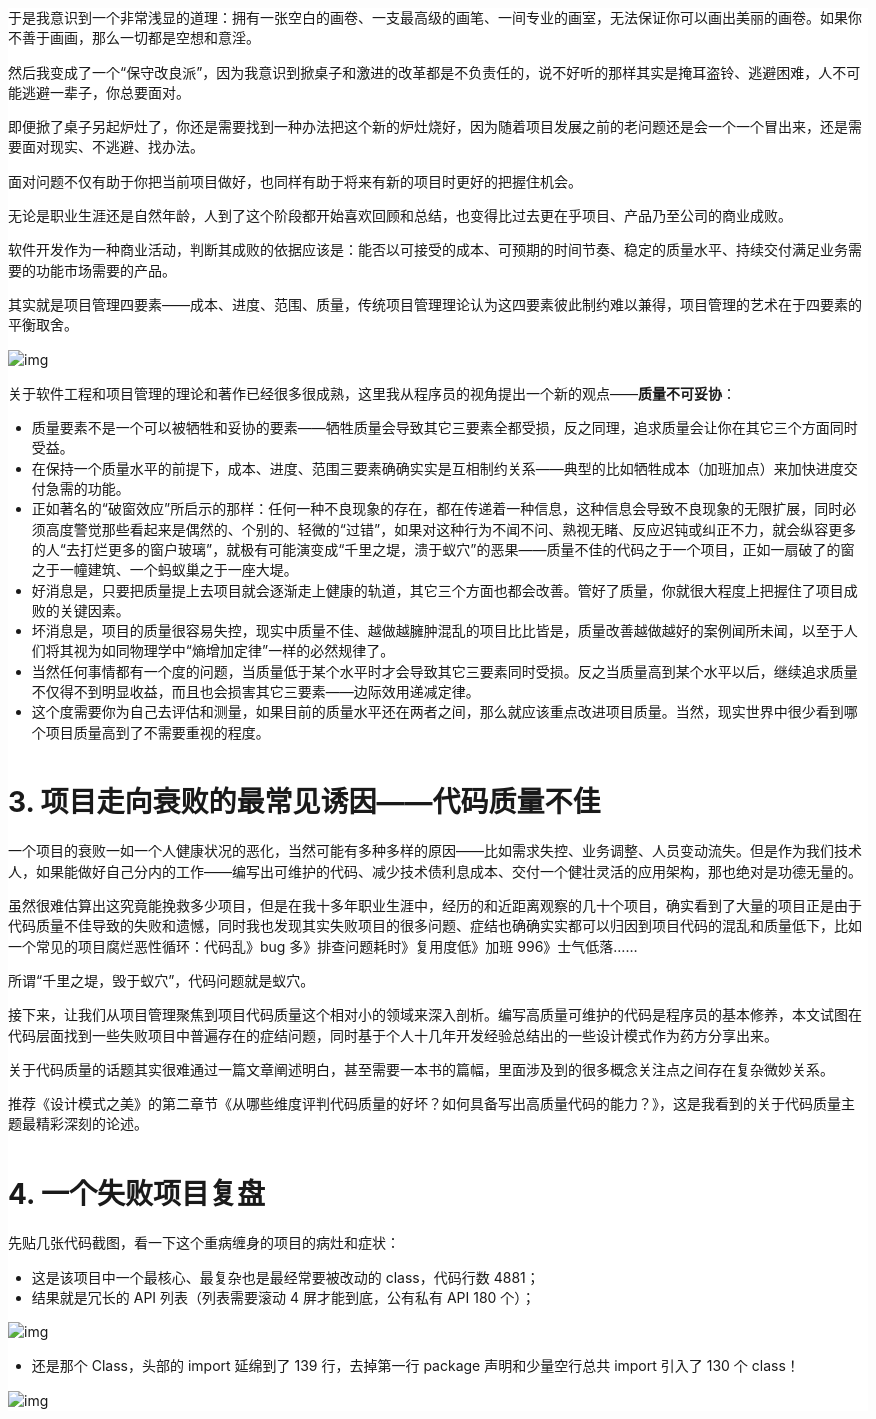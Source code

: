 于是我意识到一个非常浅显的道理：拥有一张空白的画卷、一支最高级的画笔、一间专业的画室，无法保证你可以画出美丽的画卷。如果你不善于画画，那么一切都是空想和意淫。

然后我变成了一个“保守改良派”，因为我意识到掀桌子和激进的改革都是不负责任的，说不好听的那样其实是掩耳盗铃、逃避困难，人不可能逃避一辈子，你总要面对。

即便掀了桌子另起炉灶了，你还是需要找到一种办法把这个新的炉灶烧好，因为随着项目发展之前的老问题还是会一个一个冒出来，还是需要面对现实、不逃避、找办法。

面对问题不仅有助于你把当前项目做好，也同样有助于将来有新的项目时更好的把握住机会。

无论是职业生涯还是自然年龄，人到了这个阶段都开始喜欢回顾和总结，也变得比过去更在乎项目、产品乃至公司的商业成败。

软件开发作为一种商业活动，判断其成败的依据应该是：能否以可接受的成本、可预期的时间节奏、稳定的质量水平、持续交付满足业务需要的功能市场需要的产品。

其实就是项目管理四要素——成本、进度、范围、质量，传统项目管理理论认为这四要素彼此制约难以兼得，项目管理的艺术在于四要素的平衡取舍。

![img](https://img2020.cnblogs.com/blog/1950148/202104/1950148-20210413132636155-2060446351.png)

关于软件工程和项目管理的理论和著作已经很多很成熟，这里我从程序员的视角提出一个新的观点——**质量不可妥协**：

- 质量要素不是一个可以被牺牲和妥协的要素——牺牲质量会导致其它三要素全都受损，反之同理，追求质量会让你在其它三个方面同时受益。
- 在保持一个质量水平的前提下，成本、进度、范围三要素确确实实是互相制约关系——典型的比如牺牲成本（加班加点）来加快进度交付急需的功能。
- 正如著名的“破窗效应”所启示的那样：任何一种不良现象的存在，都在传递着一种信息，这种信息会导致不良现象的无限扩展，同时必须高度警觉那些看起来是偶然的、个别的、轻微的“过错”，如果对这种行为不闻不问、熟视无睹、反应迟钝或纠正不力，就会纵容更多的人“去打烂更多的窗户玻璃”，就极有可能演变成“千里之堤，溃于蚁穴”的恶果——质量不佳的代码之于一个项目，正如一扇破了的窗之于一幢建筑、一个蚂蚁巢之于一座大堤。
- 好消息是，只要把质量提上去项目就会逐渐走上健康的轨道，其它三个方面也都会改善。管好了质量，你就很大程度上把握住了项目成败的关键因素。
- 坏消息是，项目的质量很容易失控，现实中质量不佳、越做越臃肿混乱的项目比比皆是，质量改善越做越好的案例闻所未闻，以至于人们将其视为如同物理学中“熵增加定律”一样的必然规律了。
- 当然任何事情都有一个度的问题，当质量低于某个水平时才会导致其它三要素同时受损。反之当质量高到某个水平以后，继续追求质量不仅得不到明显收益，而且也会损害其它三要素——边际效用递减定律。
- 这个度需要你为自己去评估和测量，如果目前的质量水平还在两者之间，那么就应该重点改进项目质量。当然，现实世界中很少看到哪个项目质量高到了不需要重视的程度。

# 3. 项目走向衰败的最常见诱因——代码质量不佳

一个项目的衰败一如一个人健康状况的恶化，当然可能有多种多样的原因——比如需求失控、业务调整、人员变动流失。但是作为我们技术人，如果能做好自己分内的工作——编写出可维护的代码、减少技术债利息成本、交付一个健壮灵活的应用架构，那也绝对是功德无量的。

虽然很难估算出这究竟能挽救多少项目，但是在我十多年职业生涯中，经历的和近距离观察的几十个项目，确实看到了大量的项目正是由于代码质量不佳导致的失败和遗憾，同时我也发现其实失败项目的很多问题、症结也确确实实都可以归因到项目代码的混乱和质量低下，比如一个常见的项目腐烂恶性循环：代码乱》bug 多》排查问题耗时》复用度低》加班 996》士气低落……

所谓“千里之堤，毁于蚁穴”，代码问题就是蚁穴。

接下来，让我们从项目管理聚焦到项目代码质量这个相对小的领域来深入剖析。编写高质量可维护的代码是程序员的基本修养，本文试图在代码层面找到一些失败项目中普遍存在的症结问题，同时基于个人十几年开发经验总结出的一些设计模式作为药方分享出来。

关于代码质量的话题其实很难通过一篇文章阐述明白，甚至需要一本书的篇幅，里面涉及到的很多概念关注点之间存在复杂微妙关系。

推荐《设计模式之美》的第二章节《从哪些维度评判代码质量的好坏？如何具备写出高质量代码的能力？》，这是我看到的关于代码质量主题最精彩深刻的论述。

# 4. 一个失败项目复盘

先贴几张代码截图，看一下这个重病缠身的项目的病灶和症状：

- 这是该项目中一个最核心、最复杂也是最经常要被改动的 class，代码行数 4881；
- 结果就是冗长的 API 列表（列表需要滚动 4 屏才能到底，公有私有 API 180 个）；

![img](https://img2020.cnblogs.com/blog/1950148/202104/1950148-20210413132650012-1009768900.png)

- 还是那个 Class，头部的 import 延绵到了 139 行，去掉第一行 package 声明和少量空行总共 import 引入了 130 个 class！

![img](https://img2020.cnblogs.com/blog/1950148/202104/1950148-20210413132658002-1524802249.png)
